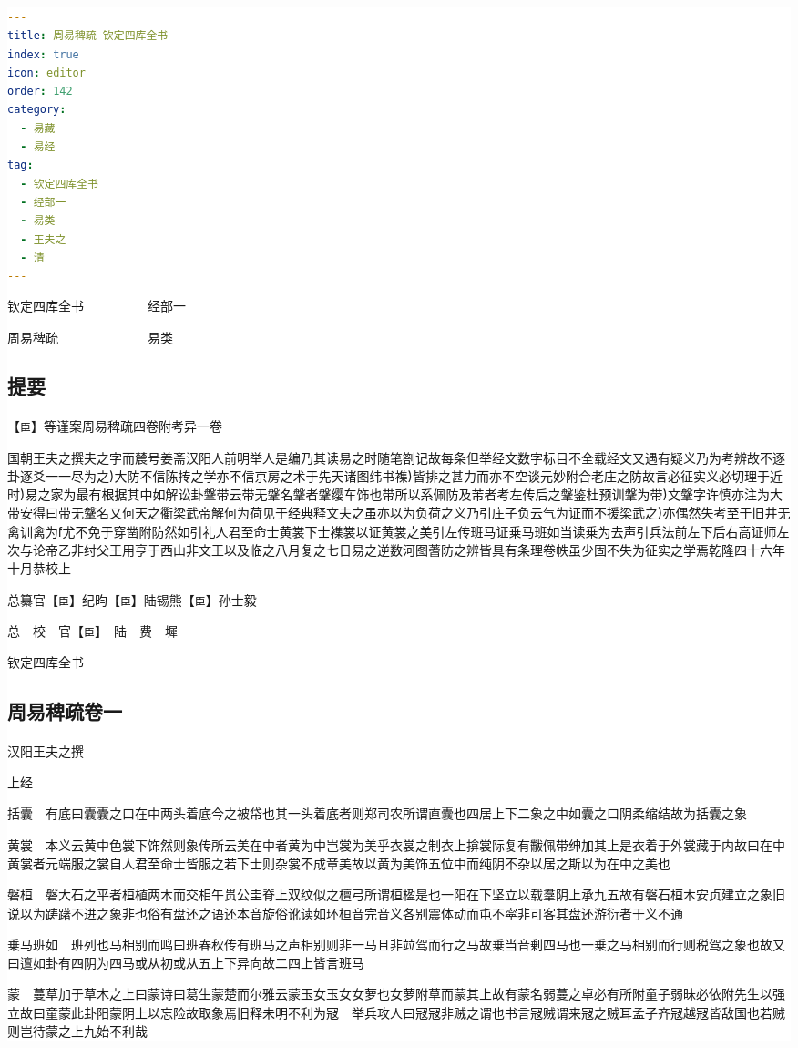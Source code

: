 ```yaml
---
title: 周易稗疏 钦定四库全书
index: true
icon: editor
order: 142
category:
  - 易藏
  - 易经
tag:
  - 钦定四库全书
  - 经部一
  - 易类
  - 王夫之
  - 清
---
```


钦定四库全书　　　　　经部一  

周易稗疏　　　　　　　易类  

## 提要  

【`臣`】等谨案周易稗疏四卷附考异一卷  

国朝王夫之撰夫之字而辳号姜斋汉阳人前明举人是编乃其读易之时随笔劄记故每条但举经文数字标目不全载经文又遇有疑义乃为考辨故不逐卦逐爻一一尽为之大防不信陈抟之学亦不信京房之术于先天诸图纬书襍皆排之甚力而亦不空谈元妙附合老庄之防故言必征实义必切理于近时易之家为最有根据其中如解讼卦鞶带云带无鞶名鞶者鞶缨车饰也带所以系佩防及芾者考左传后之鞶鉴杜预训鞶为带文鞶字许慎亦注为大带安得曰带无鞶名又何天之衢梁武帝解何为荷见于经典释文夫之虽亦以为负荷之义乃引庄子负云气为证而不援梁武之亦偶然失考至于旧井无禽训禽为尤不免于穿凿附防然如引礼人君至命士黄裳下士襍裳以证黄裳之美引左传班马证乗马班如当读乗为去声引兵法前左下后右高证师左次与论帝乙非纣父王用亨于西山非文王以及临之八月复之七日易之逆数河图蓍防之辨皆具有条理卷帙虽少固不失为征实之学焉乾隆四十六年十月恭校上  

总纂官【`臣`】纪昀【`臣`】陆锡熊【`臣`】孙士毅  

总　校　官【`臣`】　陆　费　墀  

钦定四库全书  

## 周易稗疏卷一

汉阳王夫之撰  

上经  

括囊　有底曰囊囊之口在中两头着底今之被帒也其一头着底者则郑司农所谓直囊也四居上下二象之中如囊之口阴柔缩结故为括囊之象  

黄裳　本义云黄中色裳下饰然则象传所云美在中者黄为中岂裳为美乎衣裳之制衣上揜裳际复有黻佩带绅加其上是衣着于外裳藏于内故曰在中黄裳者元端服之裳自人君至命士皆服之若下士则杂裳不成章美故以黄为美饰五位中而纯阴不杂以居之斯以为在中之美也  

磐桓　磐大石之平者桓植两木而交相午贯公圭脊上双纹似之檀弓所谓桓楹是也一阳在下坚立以载羣阴上承九五故有磐石桓木安贞建立之象旧说以为踌躇不进之象非也俗有盘还之语还本音旋俗讹读如环桓音完音义各别震体动而屯不寜非可客其盘还游衍者于义不通  

乗马班如　班列也马相别而鸣曰班春秋传有班马之声相别则非一马且非竝驾而行之马故乗当音剰四马也一乗之马相别而行则税驾之象也故又曰邅如卦有四阴为四马或从初或从五上下异向故二四上皆言班马  

蒙　蔓草加于草木之上曰蒙诗曰葛生蒙楚而尔雅云蒙玉女玉女女萝也女萝附草而蒙其上故有蒙名弱蔓之卓必有所附童子弱昧必依附先生以强立故曰童蒙此卦阳蒙阴上以忘险故取象焉旧释未明不利为冦　举兵攻人曰冦冦非贼之谓也书言冦贼谓来冦之贼耳孟子齐冦越冦皆敌国也若贼则岂待蒙之上九始不利哉  
